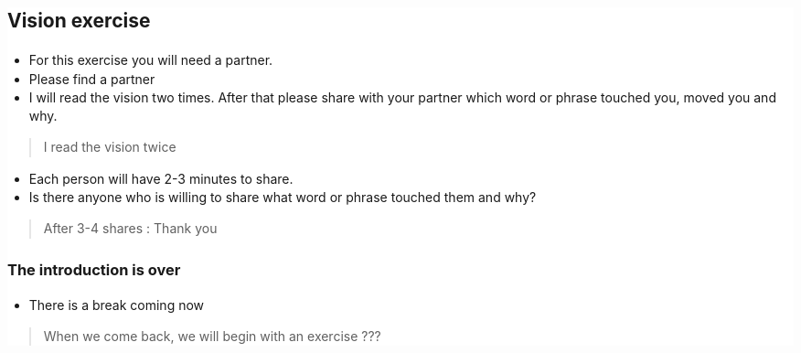 ## Vision exercise

- For this exercise you will need a partner.
- Please find a partner
- I will read the vision two times. After that please share with your partner which word or phrase touched you, moved you and why.

> I read the vision twice

- Each person will have 2-3 minutes to share.
- Is there anyone who is willing to share what word or phrase touched them and why?

> After 3-4 shares : Thank you

### The introduction is over

- There is a break coming now
 > When we come back, we will begin with an exercise ???